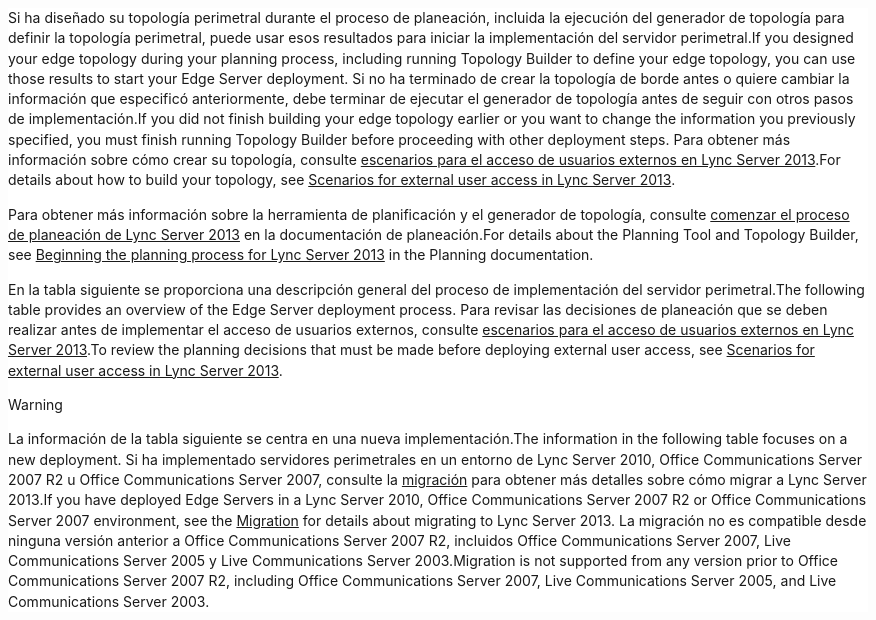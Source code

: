 <span data-ttu-id="147fe-119">Si ha diseñado su topología perimetral durante el proceso de planeación, incluida la ejecución del generador de topología para definir la topología perimetral, puede usar esos resultados para iniciar la implementación del servidor perimetral.</span><span class="sxs-lookup"><span data-stu-id="147fe-119">If you designed your edge topology during your planning process, including running Topology Builder to define your edge topology, you can use those results to start your Edge Server deployment.</span></span> <span data-ttu-id="147fe-120">Si no ha terminado de crear la topología de borde antes o quiere cambiar la información que especificó anteriormente, debe terminar de ejecutar el generador de topología antes de seguir con otros pasos de implementación.</span><span class="sxs-lookup"><span data-stu-id="147fe-120">If you did not finish building your edge topology earlier or you want to change the information you previously specified, you must finish running Topology Builder before proceeding with other deployment steps.</span></span> <span data-ttu-id="147fe-121">Para obtener más información sobre cómo crear su topología, consulte [escenarios para el acceso de usuarios externos en Lync Server 2013](lync-server-2013-scenarios-for-external-user-access.md).</span><span class="sxs-lookup"><span data-stu-id="147fe-121">For details about how to build your topology, see [Scenarios for external user access in Lync Server 2013](lync-server-2013-scenarios-for-external-user-access.md).</span></span>

<span data-ttu-id="147fe-122">Para obtener más información sobre la herramienta de planificación y el generador de topología, consulte [comenzar el proceso de planeación de Lync Server 2013](lync-server-2013-beginning-the-planning-process.md) en la documentación de planeación.</span><span class="sxs-lookup"><span data-stu-id="147fe-122">For details about the Planning Tool and Topology Builder, see [Beginning the planning process for Lync Server 2013](lync-server-2013-beginning-the-planning-process.md) in the Planning documentation.</span></span>

<span data-ttu-id="147fe-123">En la tabla siguiente se proporciona una descripción general del proceso de implementación del servidor perimetral.</span><span class="sxs-lookup"><span data-stu-id="147fe-123">The following table provides an overview of the Edge Server deployment process.</span></span> <span data-ttu-id="147fe-124">Para revisar las decisiones de planeación que se deben realizar antes de implementar el acceso de usuarios externos, consulte [escenarios para el acceso de usuarios externos en Lync Server 2013](lync-server-2013-scenarios-for-external-user-access.md).</span><span class="sxs-lookup"><span data-stu-id="147fe-124">To review the planning decisions that must be made before deploying external user access, see [Scenarios for external user access in Lync Server 2013](lync-server-2013-scenarios-for-external-user-access.md).</span></span>

<div>


> [!WARNING]  
> <span data-ttu-id="147fe-125">La información de la tabla siguiente se centra en una nueva implementación.</span><span class="sxs-lookup"><span data-stu-id="147fe-125">The information in the following table focuses on a new deployment.</span></span> <span data-ttu-id="147fe-126">Si ha implementado servidores perimetrales en un entorno de Lync Server 2010, Office Communications Server 2007 R2 u Office Communications Server 2007, consulte la <A href="migration.md">migración</A> para obtener más detalles sobre cómo migrar a Lync Server 2013.</span><span class="sxs-lookup"><span data-stu-id="147fe-126">If you have deployed Edge Servers in a Lync Server 2010, Office Communications Server 2007 R2 or Office Communications Server 2007 environment, see the <A href="migration.md">Migration</A> for details about migrating to Lync Server 2013.</span></span> <span data-ttu-id="147fe-127">La migración no es compatible desde ninguna versión anterior a Office Communications Server 2007 R2, incluidos Office Communications Server 2007, Live Communications Server 2005 y Live Communications Server 2003.</span><span class="sxs-lookup"><span data-stu-id="147fe-127">Migration is not supported from any version prior to Office Communications Server 2007 R2, including Office Communications Server 2007, Live Communications Server 2005, and Live Communications Server 2003.</span></span>

